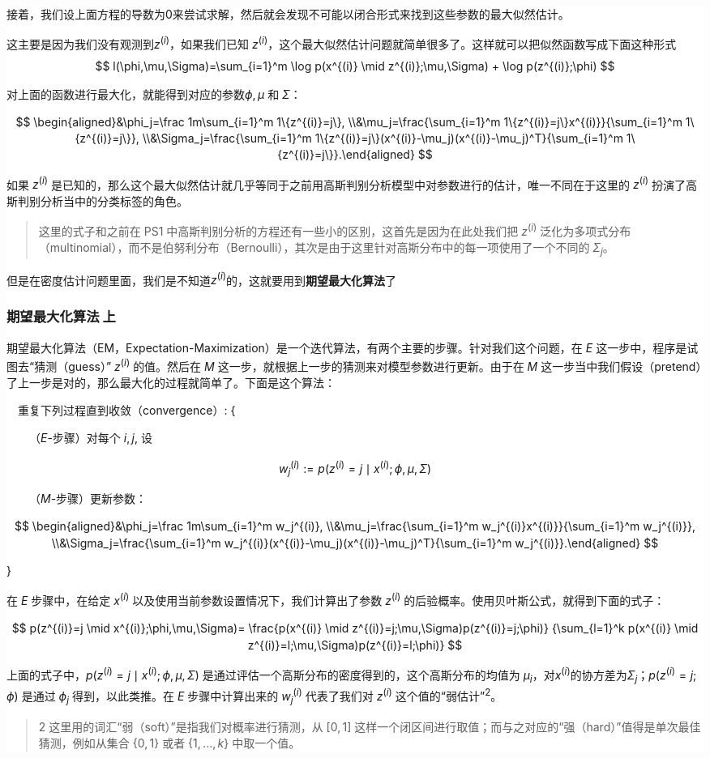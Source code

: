 接着，我们设上面方程的导数为0来尝试求解，然后就会发现不可能以闭合形式来找到这些参数的最大似然估计。

这主要是因为我们没有观测到$z^{(i)}$，如果我们已知 $z^{(i)}$，这个最大似然估计问题就简单很多了。这样就可以把似然函数写成下面这种形式
$$
l(\phi,\mu,\Sigma)=\sum_{i=1}^m \log p(x^{(i)} \mid z^{(i)};\mu,\Sigma) + \log p(z^{(i)};\phi)
$$

对上面的函数进行最大化，就能得到对应的参数$\phi, \mu$ 和 $\Sigma$：

$$
\begin{aligned}&\phi_j=\frac 1m\sum_{i=1}^m 1\{z^{(i)}=j\}, \\&\mu_j=\frac{\sum_{i=1}^m 1\{z^{(i)}=j\}x^{(i)}}{\sum_{i=1}^m 1\{z^{(i)}=j\}}, \\&\Sigma_j=\frac{\sum_{i=1}^m 1\{z^{(i)}=j\}(x^{(i)}-\mu_j)(x^{(i)}-\mu_j)^T}{\sum_{i=1}^m 1\{z^{(i)}=j\}}.\end{aligned}
$$

如果 $z^{(i)}$ 是已知的，那么这个最大似然估计就几乎等同于之前用高斯判别分析模型中对参数进行的估计，唯一不同在于这里的 $z^{(i)}$ 扮演了高斯判别分析当中的分类标签的角色。

>这里的式子和之前在 PS1 中高斯判别分析的方程还有一些小的区别，这首先是因为在此处我们把 $z^{(i)}$ 泛化为多项式分布（multinomial），而不是伯努利分布（Bernoulli），其次是由于这里针对高斯分布中的每一项使用了一个不同的 $\Sigma_j$。

但是在密度估计问题里面，我们是不知道$z^{(i)}$的，这就要用到**期望最大化算法**了

### 期望最大化算法 上

期望最大化算法（EM，Expectation-Maximization）是一个迭代算法，有两个主要的步骤。针对我们这个问题，在 $E$ 这一步中，程序是试图去“猜测（guess）” $z^{(i)}$ 的值。然后在 $M$ 这一步，就根据上一步的猜测来对模型参数进行更新。由于在 $M$ 这一步当中我们假设（pretend）了上一步是对的，那么最大化的过程就简单了。下面是这个算法：


&emsp;重复下列过程直到收敛（convergence）: {

&emsp;&emsp;（$E$-步骤）对每个 $i, j$, 设 

$$
w_j^{(i)} := p(z^{(i)}=j \mid x^{(i)};\phi,\mu,\Sigma)
$$

&emsp;&emsp;（$M$-步骤）更新参数：

$$
\begin{aligned}&\phi_j=\frac 1m\sum_{i=1}^m w_j^{(i)}, \\&\mu_j=\frac{\sum_{i=1}^m w_j^{(i)}x^{(i)}}{\sum_{i=1}^m w_j^{(i)}}, \\&\Sigma_j=\frac{\sum_{i=1}^m w_j^{(i)}(x^{(i)}-\mu_j)(x^{(i)}-\mu_j)^T}{\sum_{i=1}^m w_j^{(i)}}.\end{aligned}
$$

} 

在 $E$ 步骤中，在给定 $x^{(i)}$ 以及使用当前参数设置情况下，我们计算出了参数 $z^{(i)}$ 的后验概率。使用贝叶斯公式，就得到下面的式子：

$$
p(z^{(i)}=j \mid x^{(i)};\phi,\mu,\Sigma)=
\frac{p(x^{(i)} \mid z^{(i)}=j;\mu,\Sigma)p(z^{(i)}=j;\phi)}
{\sum_{l=1}^k p(x^{(i)} \mid z^{(i)}=l;\mu,\Sigma)p(z^{(i)}=l;\phi)}
$$

上面的式子中，$p(z^{(i)}=j \mid x^{(i)};\phi,\mu,\Sigma)$ 是通过评估一个高斯分布的密度得到的，这个高斯分布的均值为 $\mu_i$，对$x^{(i)}$的协方差为$\Sigma_j$；$p(z^{(i)} = j;\phi)$ 是通过 $\phi_j$ 得到，以此类推。在 $E$ 步骤中计算出来的 $w_j^{(i)}$ 代表了我们对 $z^{(i)}$ 这个值的“弱估计”$^2$。

>2 这里用的词汇“弱（soft）”是指我们对概率进行猜测，从 $[0, 1]$ 这样一个闭区间进行取值；而与之对应的“强（hard）”值得是单次最佳猜测，例如从集合 $\{0,1\}$ 或者 $\{1, ..., k\}$ 中取一个值。
